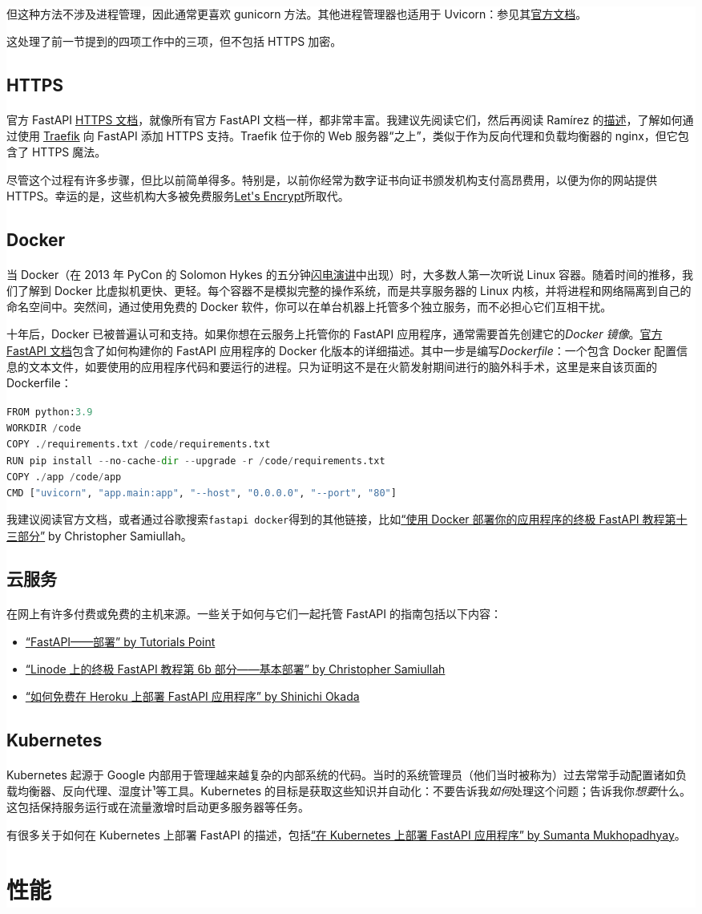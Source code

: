 但这种方法不涉及进程管理，因此通常更喜欢 gunicorn 方法。其他进程管理器也适用于 Uvicorn：参见其[官方文档](https://www.uvicorn.org/deployment)。

这处理了前一节提到的四项工作中的三项，但不包括 HTTPS 加密。

## HTTPS

官方 FastAPI [HTTPS 文档](https://oreil.ly/HYRW7)，就像所有官方 FastAPI 文档一样，都非常丰富。我建议先阅读它们，然后再阅读 Ramírez 的[描述](https://oreil.ly/zcUWS)，了解如何通过使用 [Traefik](https://traefik.io) 向 FastAPI 添加 HTTPS 支持。Traefik 位于你的 Web 服务器“之上”，类似于作为反向代理和负载均衡器的 nginx，但它包含了 HTTPS 魔法。

尽管这个过程有许多步骤，但比以前简单得多。特别是，以前你经常为数字证书向证书颁发机构支付高昂费用，以便为你的网站提供 HTTPS。幸运的是，这些机构大多被免费服务[Let's Encrypt](https://letsencrypt.org)所取代。

## Docker

当 Docker（在 2013 年 PyCon 的 Solomon Hykes 的五分钟[闪电演讲](https://oreil.ly/25oef)中出现）时，大多数人第一次听说 Linux 容器。随着时间的推移，我们了解到 Docker 比虚拟机更快、更轻。每个容器不是模拟完整的操作系统，而是共享服务器的 Linux 内核，并将进程和网络隔离到自己的命名空间中。突然间，通过使用免费的 Docker 软件，你可以在单台机器上托管多个独立服务，而不必担心它们互相干扰。

十年后，Docker 已被普遍认可和支持。如果你想在云服务上托管你的 FastAPI 应用程序，通常需要首先创建它的*Docker 镜像*。[官方 FastAPI 文档](https://oreil.ly/QnwOW)包含了如何构建你的 FastAPI 应用程序的 Docker 化版本的详细描述。其中一步是编写*Dockerfile*：一个包含 Docker 配置信息的文本文件，如要使用的应用程序代码和要运行的进程。只为证明这不是在火箭发射期间进行的脑外科手术，这里是来自该页面的 Dockerfile：

```py
FROM python:3.9
WORKDIR /code
COPY ./requirements.txt /code/requirements.txt
RUN pip install --no-cache-dir --upgrade -r /code/requirements.txt
COPY ./app /code/app
CMD ["uvicorn", "app.main:app", "--host", "0.0.0.0", "--port", "80"]
```

我建议阅读官方文档，或者通过谷歌搜索`fastapi docker`得到的其他链接，比如[“使用 Docker 部署你的应用程序的终极 FastAPI 教程第十三部分”](https://oreil.ly/7TUpR) by Christopher Samiullah。

## 云服务

在网上有许多付费或免费的主机来源。一些关于如何与它们一起托管 FastAPI 的指南包括以下内容：

+   [“FastAPI——部署” by Tutorials Point](https://oreil.ly/DBZcm)

+   [“Linode 上的终极 FastAPI 教程第 6b 部分——基本部署” by Christopher Samiullah](https://oreil.ly/s8iar)

+   [“如何免费在 Heroku 上部署 FastAPI 应用程序” by Shinichi Okada](https://oreil.ly/A6gij)

## Kubernetes

Kubernetes 起源于 Google 内部用于管理越来越复杂的内部系统的代码。当时的系统管理员（他们当时被称为）过去常常手动配置诸如负载均衡器、反向代理、湿度计¹等工具。Kubernetes 的目标是获取这些知识并自动化：不要告诉我*如何*处理这个问题；告诉我你*想要*什么。这包括保持服务运行或在流量激增时启动更多服务器等任务。

有很多关于如何在 Kubernetes 上部署 FastAPI 的描述，包括[“在 Kubernetes 上部署 FastAPI 应用程序” by Sumanta Mukhopadhyay](https://oreil.ly/ktTNu)。

# 性能
